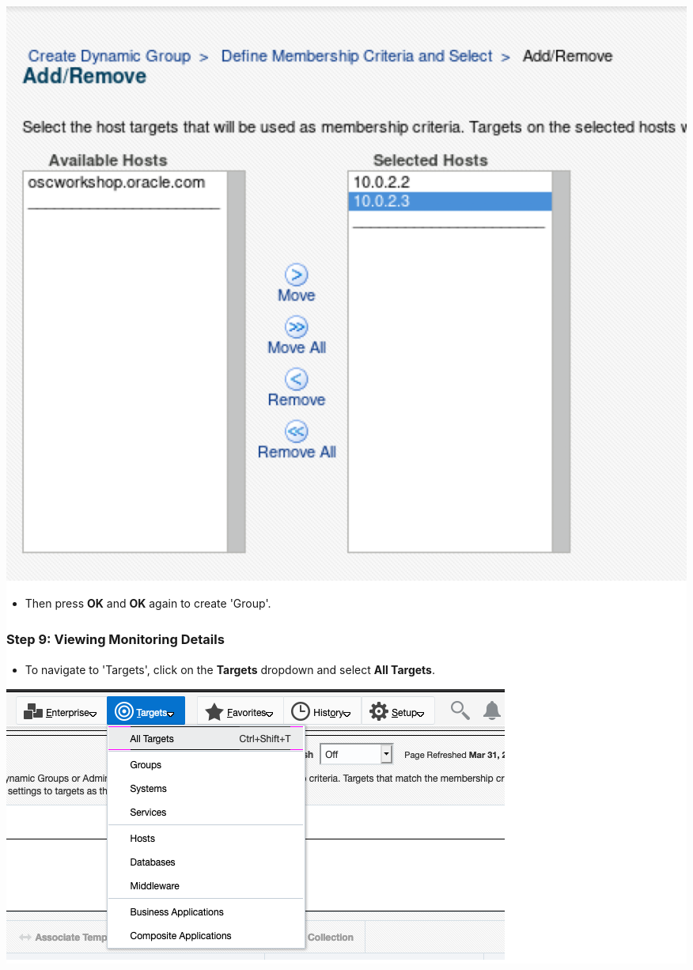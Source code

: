 
![](./images/dbsec/lab6EM/AddHosts.png " ")


- Then press **OK** and **OK** again to create 'Group'.

### Step 9: Viewing Monitoring Details

- To navigate to 'Targets', click on the **Targets** dropdown and select **All Targets**.

![](./images/dbsec/lab6EM/NavigateTargets.png " ")
